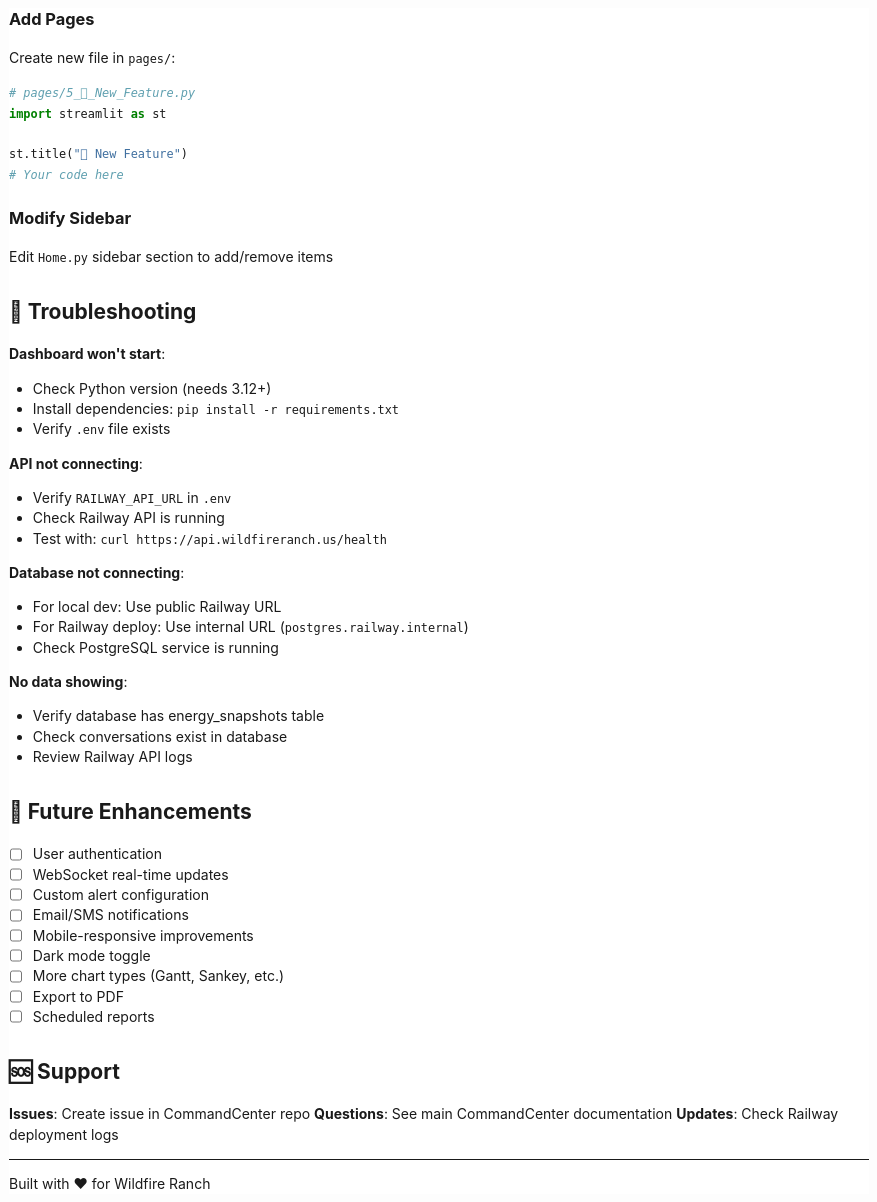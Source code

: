 ### Add Pages

Create new file in `pages/`:
```python
# pages/5_🔧_New_Feature.py
import streamlit as st

st.title("🔧 New Feature")
# Your code here
```

### Modify Sidebar

Edit `Home.py` sidebar section to add/remove items

## 🐛 Troubleshooting

**Dashboard won't start**:
- Check Python version (needs 3.12+)
- Install dependencies: `pip install -r requirements.txt`
- Verify `.env` file exists

**API not connecting**:
- Verify `RAILWAY_API_URL` in `.env`
- Check Railway API is running
- Test with: `curl https://api.wildfireranch.us/health`

**Database not connecting**:
- For local dev: Use public Railway URL
- For Railway deploy: Use internal URL (`postgres.railway.internal`)
- Check PostgreSQL service is running

**No data showing**:
- Verify database has energy_snapshots table
- Check conversations exist in database
- Review Railway API logs

## 📝 Future Enhancements

- [ ] User authentication
- [ ] WebSocket real-time updates
- [ ] Custom alert configuration
- [ ] Email/SMS notifications
- [ ] Mobile-responsive improvements
- [ ] Dark mode toggle
- [ ] More chart types (Gantt, Sankey, etc.)
- [ ] Export to PDF
- [ ] Scheduled reports

## 🆘 Support

**Issues**: Create issue in CommandCenter repo
**Questions**: See main CommandCenter documentation
**Updates**: Check Railway deployment logs

---

Built with ❤️ for Wildfire Ranch
